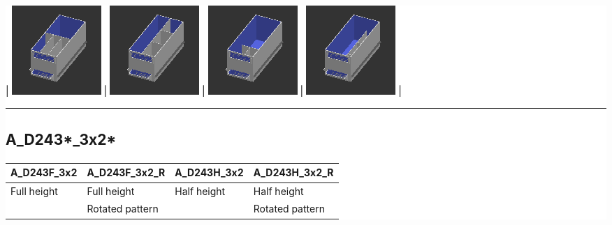 | ![preview](png/A_D243F_3x1_1x1.png) | ![preview](png/A_D243F_3x1_1x1_R.png) | ![preview](png/A_D243H_3x1_1x1.png) | ![preview](png/A_D243H_3x1_1x1_R.png) | 


---
## A_D243*_3x2*
| **A_D243F_3x2** | **A_D243F_3x2_R** | **A_D243H_3x2** | **A_D243H_3x2_R** | 
| --- | --- | --- | --- | 
| Full height | Full height | Half height | Half height | 
|  | Rotated pattern |  | Rotated pattern | 